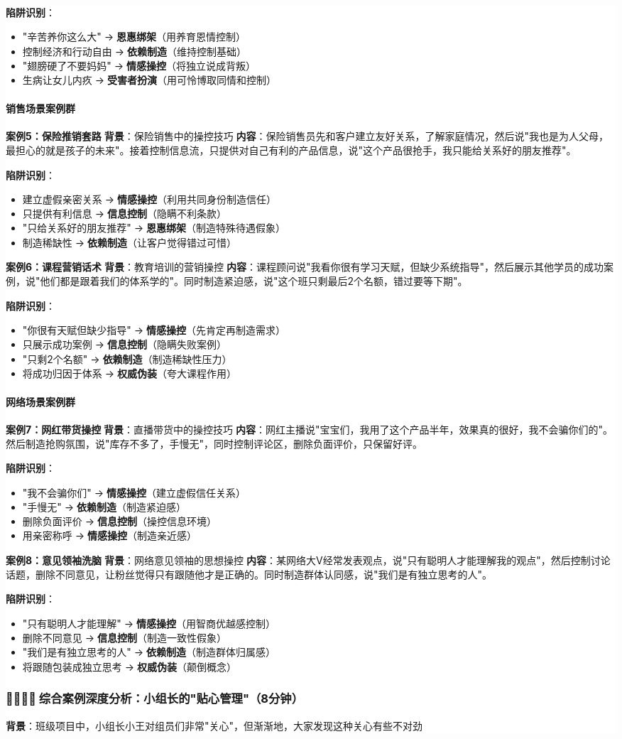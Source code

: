 **陷阱识别**：
- "辛苦养你这么大" → **恩惠绑架**（用养育恩情控制）
- 控制经济和行动自由 → **依赖制造**（维持控制基础）
- "翅膀硬了不要妈妈" → **情感操控**（将独立说成背叛）
- 生病让女儿内疚 → **受害者扮演**（用可怜博取同情和控制）

#### **销售场景案例群**

**案例5：保险推销套路**
**背景**：保险销售中的操控技巧
**内容**：保险销售员先和客户建立友好关系，了解家庭情况，然后说"我也是为人父母，最担心的就是孩子的未来"。接着控制信息流，只提供对自己有利的产品信息，说"这个产品很抢手，我只能给关系好的朋友推荐"。

**陷阱识别**：
- 建立虚假亲密关系 → **情感操控**（利用共同身份制造信任）
- 只提供有利信息 → **信息控制**（隐瞒不利条款）
- "只给关系好的朋友推荐" → **恩惠绑架**（制造特殊待遇假象）
- 制造稀缺性 → **依赖制造**（让客户觉得错过可惜）

**案例6：课程营销话术**
**背景**：教育培训的营销操控
**内容**：课程顾问说"我看你很有学习天赋，但缺少系统指导"，然后展示其他学员的成功案例，说"他们都是跟着我们的体系学的"。同时制造紧迫感，说"这个班只剩最后2个名额，错过要等下期"。

**陷阱识别**：
- "你很有天赋但缺少指导" → **情感操控**（先肯定再制造需求）
- 只展示成功案例 → **信息控制**（隐瞒失败案例）
- "只剩2个名额" → **依赖制造**（制造稀缺性压力）
- 将成功归因于体系 → **权威伪装**（夸大课程作用）

#### **网络场景案例群**

**案例7：网红带货操控**
**背景**：直播带货中的操控技巧
**内容**：网红主播说"宝宝们，我用了这个产品半年，效果真的很好，我不会骗你们的"。然后制造抢购氛围，说"库存不多了，手慢无"，同时控制评论区，删除负面评价，只保留好评。

**陷阱识别**：
- "我不会骗你们" → **情感操控**（建立虚假信任关系）
- "手慢无" → **依赖制造**（制造紧迫感）
- 删除负面评价 → **信息控制**（操控信息环境）
- 用亲密称呼 → **情感操控**（制造亲近感）

**案例8：意见领袖洗脑**
**背景**：网络意见领袖的思想操控
**内容**：某网络大V经常发表观点，说"只有聪明人才能理解我的观点"，然后控制讨论话题，删除不同意见，让粉丝觉得只有跟随他才是正确的。同时制造群体认同感，说"我们是有独立思考的人"。

**陷阱识别**：
- "只有聪明人才能理解" → **情感操控**（用智商优越感控制）
- 删除不同意见 → **信息控制**（制造一致性假象）
- "我们是有独立思考的人" → **依赖制造**（制造群体归属感）
- 将跟随包装成独立思考 → **权威伪装**（颠倒概念）

### 👨‍👩‍👧‍👦 综合案例深度分析：小组长的"贴心管理"（8分钟）

**背景**：班级项目中，小组长小王对组员们非常"关心"，但渐渐地，大家发现这种关心有些不对劲
